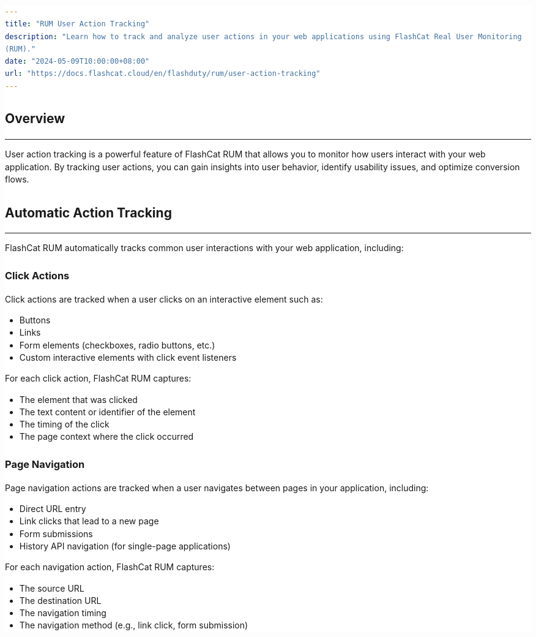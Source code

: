 ```yaml
---
title: "RUM User Action Tracking"
description: "Learn how to track and analyze user actions in your web applications using FlashCat Real User Monitoring (RUM)."
date: "2024-05-09T10:00:00+08:00"
url: "https://docs.flashcat.cloud/en/flashduty/rum/user-action-tracking"
---
```


## Overview
---

User action tracking is a powerful feature of FlashCat RUM that allows you to monitor how users interact with your web application. By tracking user actions, you can gain insights into user behavior, identify usability issues, and optimize conversion flows.

## Automatic Action Tracking
---

FlashCat RUM automatically tracks common user interactions with your web application, including:

### Click Actions

Click actions are tracked when a user clicks on an interactive element such as:

- Buttons
- Links
- Form elements (checkboxes, radio buttons, etc.)
- Custom interactive elements with click event listeners

For each click action, FlashCat RUM captures:

- The element that was clicked
- The text content or identifier of the element
- The timing of the click
- The page context where the click occurred

### Page Navigation

Page navigation actions are tracked when a user navigates between pages in your application, including:

- Direct URL entry
- Link clicks that lead to a new page
- Form submissions
- History API navigation (for single-page applications)

For each navigation action, FlashCat RUM captures:

- The source URL
- The destination URL
- The navigation timing
- The navigation method (e.g., link click, form submission)
